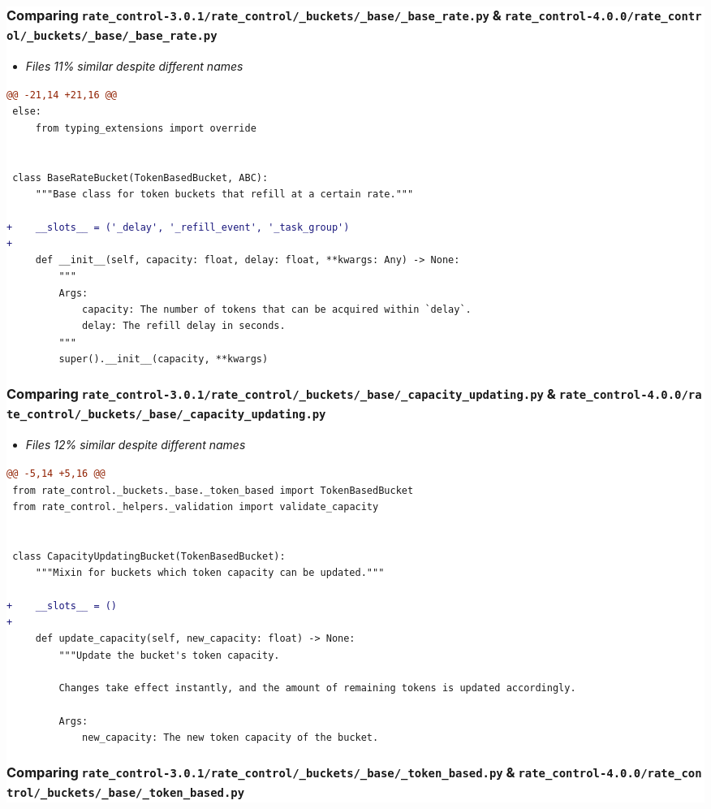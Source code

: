 ### Comparing `rate_control-3.0.1/rate_control/_buckets/_base/_base_rate.py` & `rate_control-4.0.0/rate_control/_buckets/_base/_base_rate.py`

 * *Files 11% similar despite different names*

```diff
@@ -21,14 +21,16 @@
 else:
     from typing_extensions import override
 
 
 class BaseRateBucket(TokenBasedBucket, ABC):
     """Base class for token buckets that refill at a certain rate."""
 
+    __slots__ = ('_delay', '_refill_event', '_task_group')
+
     def __init__(self, capacity: float, delay: float, **kwargs: Any) -> None:
         """
         Args:
             capacity: The number of tokens that can be acquired within `delay`.
             delay: The refill delay in seconds.
         """
         super().__init__(capacity, **kwargs)
```

### Comparing `rate_control-3.0.1/rate_control/_buckets/_base/_capacity_updating.py` & `rate_control-4.0.0/rate_control/_buckets/_base/_capacity_updating.py`

 * *Files 12% similar despite different names*

```diff
@@ -5,14 +5,16 @@
 from rate_control._buckets._base._token_based import TokenBasedBucket
 from rate_control._helpers._validation import validate_capacity
 
 
 class CapacityUpdatingBucket(TokenBasedBucket):
     """Mixin for buckets which token capacity can be updated."""
 
+    __slots__ = ()
+
     def update_capacity(self, new_capacity: float) -> None:
         """Update the bucket's token capacity.
 
         Changes take effect instantly, and the amount of remaining tokens is updated accordingly.
 
         Args:
             new_capacity: The new token capacity of the bucket.
```

### Comparing `rate_control-3.0.1/rate_control/_buckets/_base/_token_based.py` & `rate_control-4.0.0/rate_control/_buckets/_base/_token_based.py`
